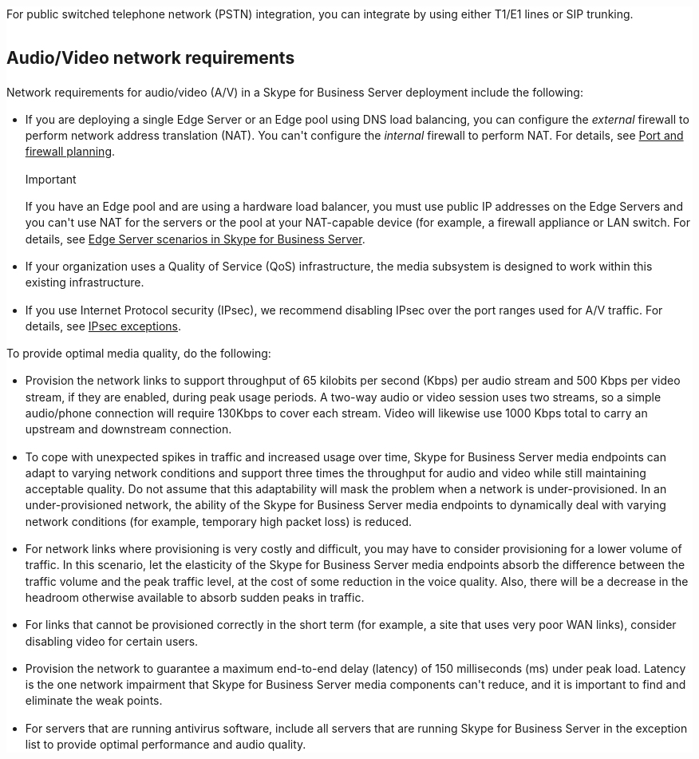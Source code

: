 For public switched telephone network (PSTN) integration, you can integrate by using either T1/E1 lines or SIP trunking.

## Audio/Video network requirements
<a name="AV_req"> </a>

Network requirements for audio/video (A/V) in a Skype for Business Server deployment include the following:

- If you are deploying a single Edge Server or an Edge pool using DNS load balancing, you can configure the  _external_ firewall to perform network address translation (NAT). You can't configure the _internal_ firewall to perform NAT. For details, see [Port and firewall planning](../edge-server-deployments/edge-environmental-requirements.md#port-and-firewall-planning).

    > [!IMPORTANT]
    > If you have an Edge pool and are using a hardware load balancer, you must use public IP addresses on the Edge Servers and you can't use NAT for the servers or the pool at your NAT-capable device (for example, a firewall appliance or LAN switch. For details, see [Edge Server scenarios in Skype for Business Server](../edge-server-deployments/scenarios.md).

- If your organization uses a Quality of Service (QoS) infrastructure, the media subsystem is designed to work within this existing infrastructure.

- If you use Internet Protocol security (IPsec), we recommend disabling IPsec over the port ranges used for A/V traffic. For details, see [IPsec exceptions](#ipsec-exceptions).

To provide optimal media quality, do the following:

- Provision the network links to support throughput of 65 kilobits per second (Kbps) per audio stream and 500 Kbps per video stream, if they are enabled, during peak usage periods. A two-way audio or video session uses two streams, so a simple audio/phone connection will require 130Kbps to cover each stream. Video will likewise use 1000 Kbps total to carry an upstream and downstream connection.

- To cope with unexpected spikes in traffic and increased usage over time, Skype for Business Server media endpoints can adapt to varying network conditions and support three times the throughput for audio and video while still maintaining acceptable quality. Do not assume that this adaptability will mask the problem when a network is under-provisioned. In an under-provisioned network, the ability of the Skype for Business Server media endpoints to dynamically deal with varying network conditions (for example, temporary high packet loss) is reduced.

- For network links where provisioning is very costly and difficult, you may have to consider provisioning for a lower volume of traffic. In this scenario, let the elasticity of the Skype for Business Server media endpoints absorb the difference between the traffic volume and the peak traffic level, at the cost of some reduction in the voice quality. Also, there will be a decrease in the headroom otherwise available to absorb sudden peaks in traffic.

- For links that cannot be provisioned correctly in the short term (for example, a site that uses very poor WAN links), consider disabling video for certain users.

- Provision the network to guarantee a maximum end-to-end delay (latency) of 150 milliseconds (ms) under peak load. Latency is the one network impairment that Skype for Business Server media components can't reduce, and it is important to find and eliminate the weak points.

- For servers that are running antivirus software, include all servers that are running Skype for Business Server in the exception list to provide optimal performance and audio quality.
